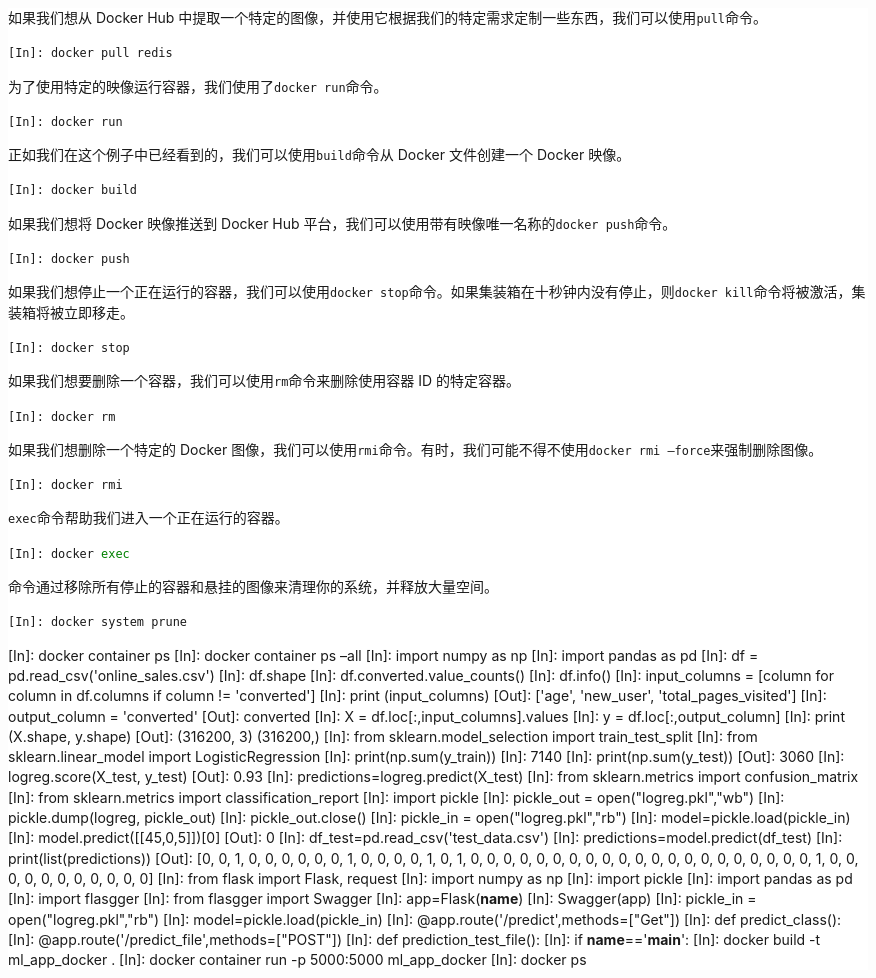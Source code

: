 如果我们想从 Docker Hub 中提取一个特定的图像，并使用它根据我们的特定需求定制一些东西，我们可以使用`pull`命令。

```py
[In]: docker pull redis

```

为了使用特定的映像运行容器，我们使用了`docker run`命令。

```py
[In]: docker run

```

正如我们在这个例子中已经看到的，我们可以使用`build`命令从 Docker 文件创建一个 Docker 映像。

```py
[In]: docker build

```

如果我们想将 Docker 映像推送到 Docker Hub 平台，我们可以使用带有映像唯一名称的`docker push`命令。

```py
[In]: docker push

```

如果我们想停止一个正在运行的容器，我们可以使用`docker stop`命令。如果集装箱在十秒钟内没有停止，则`docker kill`命令将被激活，集装箱将被立即移走。

```py
[In]: docker stop

```

如果我们想要删除一个容器，我们可以使用`rm`命令来删除使用容器 ID 的特定容器。

```py
[In]: docker rm

```

如果我们想删除一个特定的 Docker 图像，我们可以使用`rmi`命令。有时，我们可能不得不使用`docker rmi –force`来强制删除图像。

```py
[In]: docker rmi

```

`exec`命令帮助我们进入一个正在运行的容器。

```py
[In]: docker exec

```

命令通过移除所有停止的容器和悬挂的图像来清理你的系统，并释放大量空间。

```py
[In]: docker system prune

```


[In]: docker container ps
[In]: docker container ps –all
[In]: import numpy as np
[In]: import pandas as pd
[In]: df = pd.read_csv('online_sales.csv')
[In]: df.shape
[In]: df.converted.value_counts()
[In]: df.info()
[In]: input_columns = [column for column in df.columns if column != 'converted']
[In]: print (input_columns)
[Out]: ['age', 'new_user', 'total_pages_visited']
[In]: output_column = 'converted'
[Out]: converted
[In]: X = df.loc[:,input_columns].values
[In]: y = df.loc[:,output_column]
[In]: print (X.shape, y.shape)
[Out]: (316200, 3) (316200,)
[In]: from sklearn.model_selection import train_test_split
[In]: from sklearn.linear_model import LogisticRegression
[In]: print(np.sum(y_train))
[In]: 7140
[In]: print(np.sum(y_test))
[Out]: 3060
[In]: logreg.score(X_test, y_test)
[Out]: 0.93
[In]: predictions=logreg.predict(X_test)
[In]: from sklearn.metrics import confusion_matrix
[In]: from sklearn.metrics import classification_report
[In]: import pickle
[In]: pickle_out = open("logreg.pkl","wb")
[In]: pickle.dump(logreg, pickle_out)
[In]: pickle_out.close()
[In]: pickle_in = open("logreg.pkl","rb")
[In]: model=pickle.load(pickle_in)
[In]: model.predict([[45,0,5]])[0]
[Out]: 0
[In]: df_test=pd.read_csv('test_data.csv')
[In]: predictions=model.predict(df_test)
[In]: print(list(predictions))
[Out]: [0, 0, 1, 0, 0, 0, 0, 0, 0, 1, 0, 0, 0, 0, 1, 0, 1, 0, 0, 0, 0, 0, 0, 0, 0, 0, 0, 0, 0, 0, 0, 0, 0, 0, 0, 0, 0, 0, 1, 0, 0, 0, 0, 0, 0, 0, 0, 0, 0, 0]
[In]: from flask import Flask, request
[In]: import numpy as np
[In]: import pickle
[In]: import pandas as pd
[In]: import flasgger
[In]: from flasgger import Swagger
[In]: app=Flask(__name__)
[In]: Swagger(app)
[In]: pickle_in = open("logreg.pkl","rb")
[In]: model=pickle.load(pickle_in)
[In]: @app.route('/predict',methods=["Get"])
[In]: def predict_class():
[In]: @app.route('/predict_file',methods=["POST"])
[In]: def prediction_test_file():
[In]: if __name__=='__main__':
[In]: docker build -t ml_app_docker .
[In]: docker container run -p 5000:5000 ml_app_docker
[In]: docker ps